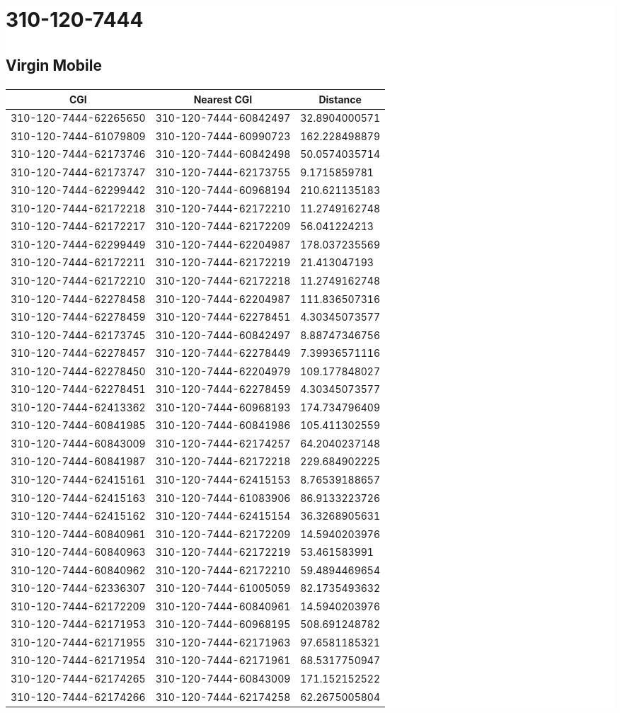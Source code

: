 # 310-120-7444
## Virgin Mobile


| CGI | Nearest CGI | Distance |
|-----|-------------|----------|
| 310-120-7444-62265650 | 310-120-7444-60842497 | 32.8904000571 |
| 310-120-7444-61079809 | 310-120-7444-60990723 | 162.228498879 |
| 310-120-7444-62173746 | 310-120-7444-60842498 | 50.0574035714 |
| 310-120-7444-62173747 | 310-120-7444-62173755 | 9.1715859781 |
| 310-120-7444-62299442 | 310-120-7444-60968194 | 210.621135183 |
| 310-120-7444-62172218 | 310-120-7444-62172210 | 11.2749162748 |
| 310-120-7444-62172217 | 310-120-7444-62172209 | 56.041224213 |
| 310-120-7444-62299449 | 310-120-7444-62204987 | 178.037235569 |
| 310-120-7444-62172211 | 310-120-7444-62172219 | 21.413047193 |
| 310-120-7444-62172210 | 310-120-7444-62172218 | 11.2749162748 |
| 310-120-7444-62278458 | 310-120-7444-62204987 | 111.836507316 |
| 310-120-7444-62278459 | 310-120-7444-62278451 | 4.30345073577 |
| 310-120-7444-62173745 | 310-120-7444-60842497 | 8.88747346756 |
| 310-120-7444-62278457 | 310-120-7444-62278449 | 7.39936571116 |
| 310-120-7444-62278450 | 310-120-7444-62204979 | 109.177848027 |
| 310-120-7444-62278451 | 310-120-7444-62278459 | 4.30345073577 |
| 310-120-7444-62413362 | 310-120-7444-60968193 | 174.734796409 |
| 310-120-7444-60841985 | 310-120-7444-60841986 | 105.411302559 |
| 310-120-7444-60843009 | 310-120-7444-62174257 | 64.2040237148 |
| 310-120-7444-60841987 | 310-120-7444-62172218 | 229.684902225 |
| 310-120-7444-62415161 | 310-120-7444-62415153 | 8.76539188657 |
| 310-120-7444-62415163 | 310-120-7444-61083906 | 86.9133223726 |
| 310-120-7444-62415162 | 310-120-7444-62415154 | 36.3268905631 |
| 310-120-7444-60840961 | 310-120-7444-62172209 | 14.5940203976 |
| 310-120-7444-60840963 | 310-120-7444-62172219 | 53.461583991 |
| 310-120-7444-60840962 | 310-120-7444-62172210 | 59.4894469654 |
| 310-120-7444-62336307 | 310-120-7444-61005059 | 82.1735493632 |
| 310-120-7444-62172209 | 310-120-7444-60840961 | 14.5940203976 |
| 310-120-7444-62171953 | 310-120-7444-60968195 | 508.691248782 |
| 310-120-7444-62171955 | 310-120-7444-62171963 | 97.6581185321 |
| 310-120-7444-62171954 | 310-120-7444-62171961 | 68.5317750947 |
| 310-120-7444-62174265 | 310-120-7444-60843009 | 171.152152522 |
| 310-120-7444-62174266 | 310-120-7444-62174258 | 62.2675005804 |